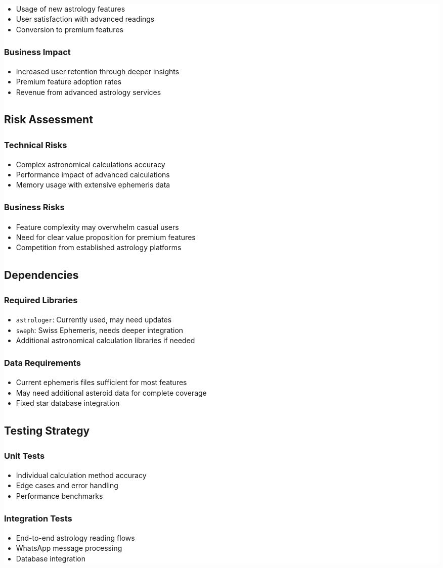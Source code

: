 - Usage of new astrology features
- User satisfaction with advanced readings
- Conversion to premium features

### Business Impact

- Increased user retention through deeper insights
- Premium feature adoption rates
- Revenue from advanced astrology services

## Risk Assessment

### Technical Risks

- Complex astronomical calculations accuracy
- Performance impact of advanced calculations
- Memory usage with extensive ephemeris data

### Business Risks

- Feature complexity may overwhelm casual users
- Need for clear value proposition for premium features
- Competition from established astrology platforms

## Dependencies

### Required Libraries

- `astrologer`: Currently used, may need updates
- `sweph`: Swiss Ephemeris, needs deeper integration
- Additional astronomical calculation libraries if needed

### Data Requirements

- Current ephemeris files sufficient for most features
- May need additional asteroid data for complete coverage
- Fixed star database integration

## Testing Strategy

### Unit Tests

- Individual calculation method accuracy
- Edge cases and error handling
- Performance benchmarks

### Integration Tests

- End-to-end astrology reading flows
- WhatsApp message processing
- Database integration
